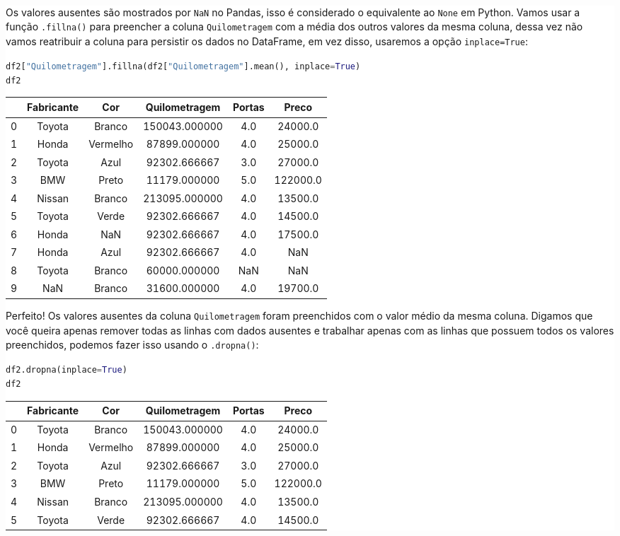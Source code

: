 Os valores ausentes são mostrados por `NaN` no Pandas, isso é considerado o equivalente ao `None` em Python. Vamos usar a função `.fillna()` para preencher a coluna `Quilometragem` com a média dos outros valores da mesma coluna, dessa vez não vamos reatribuir a coluna para persistir os dados no DataFrame, em vez disso, usaremos a opção `inplace=True`:

```python
df2["Quilometragem"].fillna(df2["Quilometragem"].mean(), inplace=True)
df2
```

|     | Fabricante |   Cor    | Quilometragem | Portas |  Preco   |
| :-: | :--------: | :------: | :-----------: | :----: | :------: |
|  0  |   Toyota   |  Branco  | 150043.000000 |  4.0   | 24000.0  |
|  1  |   Honda    | Vermelho | 87899.000000  |  4.0   | 25000.0  |
|  2  |   Toyota   |   Azul   | 92302.666667  |  3.0   | 27000.0  |
|  3  |    BMW     |  Preto   | 11179.000000  |  5.0   | 122000.0 |
|  4  |   Nissan   |  Branco  | 213095.000000 |  4.0   | 13500.0  |
|  5  |   Toyota   |  Verde   | 92302.666667  |  4.0   | 14500.0  |
|  6  |   Honda    |   NaN    | 92302.666667  |  4.0   | 17500.0  |
|  7  |   Honda    |   Azul   | 92302.666667  |  4.0   |   NaN    |
|  8  |   Toyota   |  Branco  | 60000.000000  |  NaN   |   NaN    |
|  9  |    NaN     |  Branco  | 31600.000000  |  4.0   | 19700.0  |

Perfeito! Os valores ausentes da coluna `Quilometragem` foram preenchidos com o valor médio da mesma coluna. Digamos que você queira apenas remover todas as linhas com dados ausentes e trabalhar apenas com as linhas que possuem todos os valores preenchidos, podemos fazer isso usando o `.dropna()`:

```python
df2.dropna(inplace=True)
df2
```

|     | Fabricante |   Cor    | Quilometragem | Portas |  Preco   |
| :-: | :--------: | :------: | :-----------: | :----: | :------: |
|  0  |   Toyota   |  Branco  | 150043.000000 |  4.0   | 24000.0  |
|  1  |   Honda    | Vermelho | 87899.000000  |  4.0   | 25000.0  |
|  2  |   Toyota   |   Azul   | 92302.666667  |  3.0   | 27000.0  |
|  3  |    BMW     |  Preto   | 11179.000000  |  5.0   | 122000.0 |
|  4  |   Nissan   |  Branco  | 213095.000000 |  4.0   | 13500.0  |
|  5  |   Toyota   |  Verde   | 92302.666667  |  4.0   | 14500.0  |
